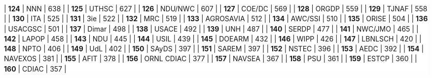 | **124** | NNN                           | 638                  |
| **125** | UTHSC                         | 627                  |
| **126** | NDU/NWC                       | 607                  |
| **127** | COE/DC                        | 569                  |
| **128** | ORGDP                         | 559                  |
| **129** | TJNAF                         | 558                  |
| **130** | ITA                           | 525                  |
| **131** | 3ie                           | 522                  |
| **132** | MRC                           | 519                  |
| **133** | AGROSAVIA                     | 512                  |
| **134** | AWC/SSI                       | 510                  |
| **135** | ORISE                         | 504                  |
| **136** | USACGSC                       | 501                  |
| **137** | Dimar                         | 498                  |
| **138** | USACE                         | 492                  |
| **139** | UNH                           | 487                  |
| **140** | SERDP                         | 477                  |
| **141** | NWC/JMO                       | 465                  |
| **142** | LAPOP                         | 458                  |
| **143** | NDU                           | 445                  |
| **144** | USIL                          | 439                  |
| **145** | DOEARM                        | 432                  |
| **146** | WIPP                          | 426                  |
| **147** | LBNLSCH                       | 420                  |
| **148** | NPTO                          | 406                  |
| **149** | UdL                           | 402                  |
| **150** | SAyDS                         | 397                  |
| **151** | SAREM                         | 397                  |
| **152** | NSTEC                         | 396                  |
| **153** | AEDC                          | 392                  |
| **154** | NAVEXOS                       | 381                  |
| **155** | AFIT                          | 378                  |
| **156** | ORNL CDIAC                    | 377                  |
| **157** | NAVSEA                        | 367                  |
| **158** | PSU                           | 361                  |
| **159** | ESTCP                         | 360                  |
| **160** | CDIAC                         | 357                  |